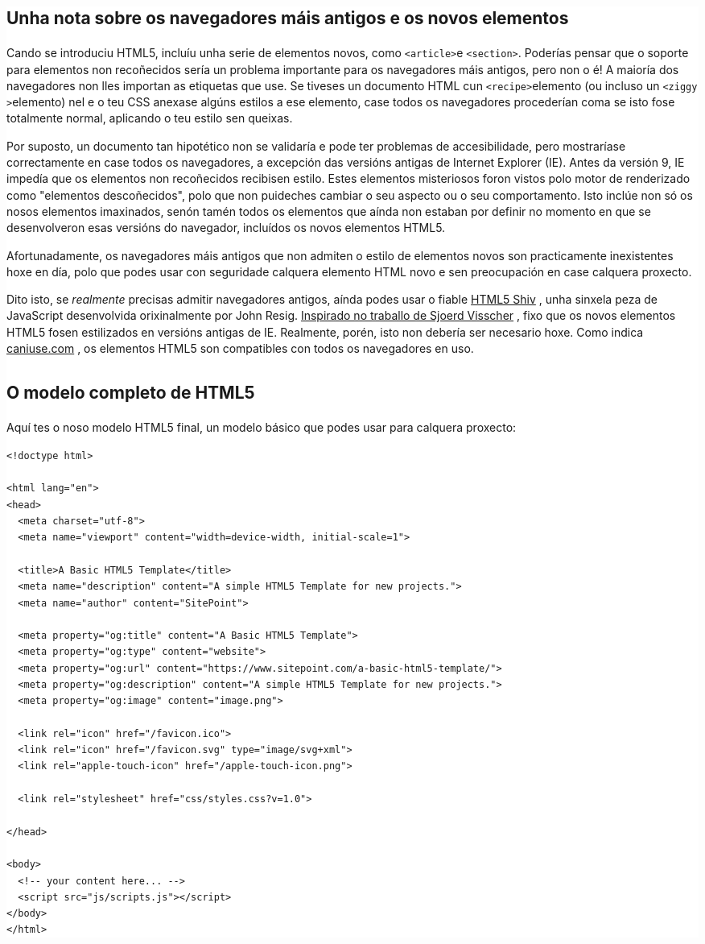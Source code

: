 ## Unha nota sobre os navegadores máis antigos e os novos elementos

Cando se introduciu HTML5, incluíu unha serie de elementos novos, como `<article>`e `<section>`. Poderías pensar que o soporte para elementos non recoñecidos sería un problema importante para os navegadores máis antigos, pero non o é! A maioría dos navegadores non lles importan as etiquetas que use. Se tiveses un documento HTML cun `<recipe>`elemento (ou incluso un `<ziggy>`elemento) nel e o teu CSS anexase algúns estilos a ese elemento, case todos os navegadores procederían coma se isto fose totalmente normal, aplicando o teu estilo sen queixas.

Por suposto, un documento tan hipotético non se validaría e pode ter problemas de accesibilidade, pero mostraríase correctamente en case todos os navegadores, a excepción das versións antigas de Internet Explorer (IE). Antes da versión 9, IE impedía que os elementos non recoñecidos recibisen estilo. Estes elementos misteriosos foron vistos polo motor de renderizado como "elementos descoñecidos", polo que non puideches cambiar o seu aspecto ou o seu comportamento. Isto inclúe non só os nosos elementos imaxinados, senón tamén todos os elementos que aínda non estaban por definir no momento en que se desenvolveron esas versións do navegador, incluídos os novos elementos HTML5.

Afortunadamente, os navegadores máis antigos que non admiten o estilo de elementos novos son practicamente inexistentes hoxe en día, polo que podes usar con seguridade calquera elemento HTML novo e sen preocupación en case calquera proxecto.

Dito isto, se *realmente* precisas admitir navegadores antigos, aínda podes usar o fiable [HTML5 Shiv](https://johnresig.com/blog/html5-shiv/) , unha sinxela peza de JavaScript desenvolvida orixinalmente por John Resig. [Inspirado no traballo de Sjoerd Visscher](https://www.paulirish.com/2011/the-history-of-the-html5-shiv/) , fixo que os novos elementos HTML5 fosen estilizados en versións antigas de IE. Realmente, porén, isto non debería ser necesario hoxe. Como indica [caniuse.com](https://caniuse.com/#feat=html5semantic) , os elementos HTML5 son compatibles con todos os navegadores en uso.

## O modelo completo de HTML5

Aquí tes o noso modelo HTML5 final, un modelo básico que podes usar para calquera proxecto:

```markup
<!doctype html>

<html lang="en">
<head>
  <meta charset="utf-8">
  <meta name="viewport" content="width=device-width, initial-scale=1">

  <title>A Basic HTML5 Template</title>
  <meta name="description" content="A simple HTML5 Template for new projects.">
  <meta name="author" content="SitePoint">

  <meta property="og:title" content="A Basic HTML5 Template">
  <meta property="og:type" content="website">
  <meta property="og:url" content="https://www.sitepoint.com/a-basic-html5-template/">
  <meta property="og:description" content="A simple HTML5 Template for new projects.">
  <meta property="og:image" content="image.png">

  <link rel="icon" href="/favicon.ico">
  <link rel="icon" href="/favicon.svg" type="image/svg+xml">
  <link rel="apple-touch-icon" href="/apple-touch-icon.png">

  <link rel="stylesheet" href="css/styles.css?v=1.0">

</head>

<body>
  <!-- your content here... -->
  <script src="js/scripts.js"></script>
</body>
</html>
```